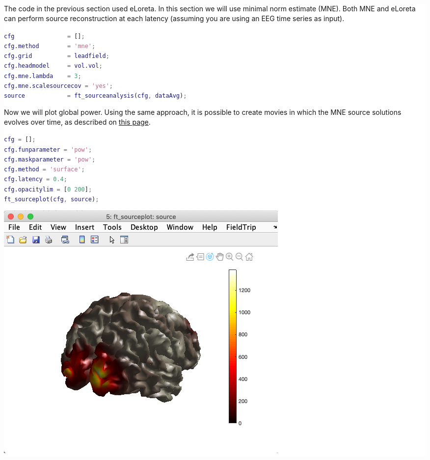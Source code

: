 The code in the previous section used eLoreta. In this section we will
use minimal norm estimate (MNE). Both MNE and eLoreta can perform source
reconstruction at each latency (assuming you are using an EEG time
series as input).

``` matlab
cfg               = [];
cfg.method        = 'mne';
cfg.grid          = leadfield;
cfg.headmodel     = vol.vol;
cfg.mne.lambda    = 3;
cfg.mne.scalesourcecov = 'yes';
source            = ft_sourceanalysis(cfg, dataAvg);
```

Now we will plot global power. Using the same approach, it is possible
to create movies in which the MNE source solutions evolves over time, as
described on [this
page](http://www.fieldtriptoolbox.org/tutorial/minimumnormestimate/).

``` matlab
cfg = [];
cfg.funparameter = 'pow';
cfg.maskparameter = 'pow';
cfg.method = 'surface';
cfg.latency = 0.4;
cfg.opacitylim = [0 200];
ft_sourceplot(cfg, source);
```




![border\|500px](/assets/images/Fieldtrip_surface_solution2.png)
